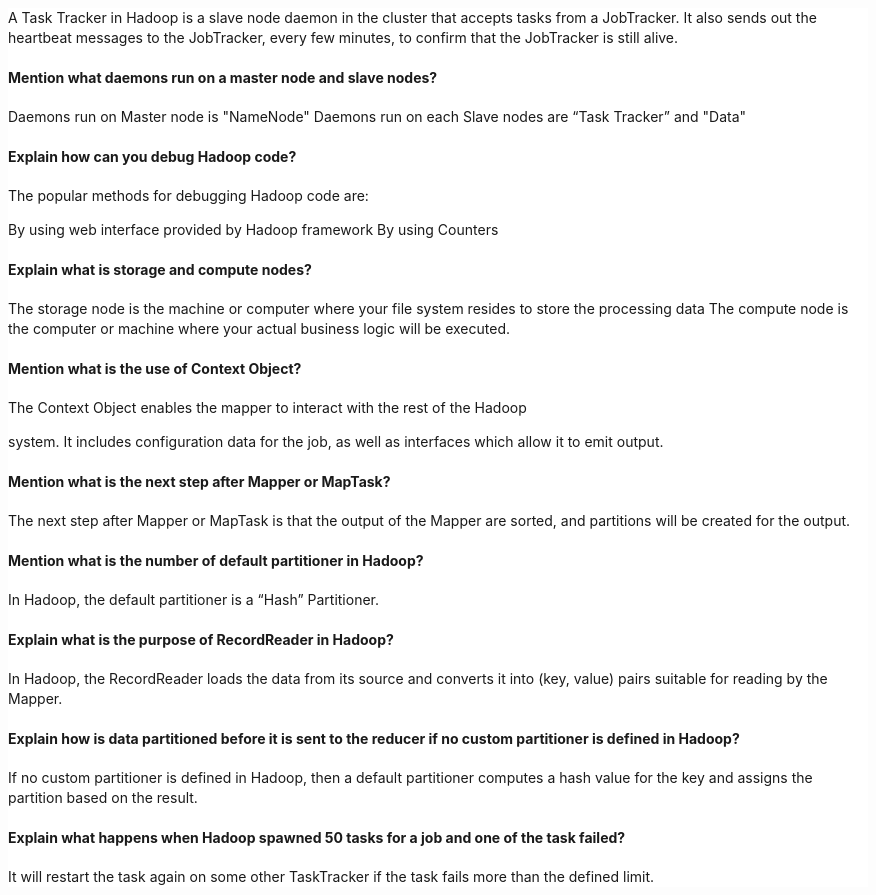 A Task Tracker in Hadoop is a slave node daemon in the cluster that accepts tasks from a JobTracker. It also sends out the heartbeat messages to the JobTracker, every few minutes, to confirm that the JobTracker is still alive.

#### Mention what daemons run on a master node and slave nodes?

Daemons run on Master node is "NameNode"
Daemons run on each Slave nodes are “Task Tracker” and "Data"

####  Explain how can you debug Hadoop code?

The popular methods for debugging Hadoop code are:

By using web interface provided by Hadoop framework
By using Counters

#### Explain what is storage and compute nodes?

The storage node is the machine or computer where your file system resides to store the processing data
The compute node is the computer or machine where your actual business logic will be executed.

####  Mention what is the use of Context Object?

The Context Object enables the mapper to interact with the rest of the Hadoop

system. It includes configuration data for the job, as well as interfaces which allow it to emit output.

####  Mention what is the next step after Mapper or MapTask?

The next step after Mapper or MapTask is that the output of the Mapper are sorted, and partitions will be created for the output.

#### Mention what is the number of default partitioner in Hadoop?

In Hadoop, the default partitioner is a “Hash” Partitioner.

#### Explain what is the purpose of RecordReader in Hadoop?

In Hadoop, the RecordReader loads the data from its source and converts it into (key, value) pairs suitable for reading by the Mapper.

####  Explain how is data partitioned before it is sent to the reducer if no custom partitioner is defined in Hadoop?

If no custom partitioner is defined in Hadoop, then a default partitioner computes a hash value for the key and assigns the partition based on the result.

#### Explain what happens when Hadoop spawned 50 tasks for a job and one of the task failed?

It will restart the task again on some other TaskTracker if the task fails more than the defined limit.
